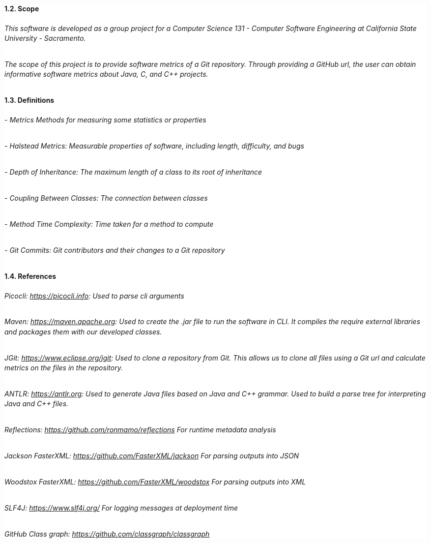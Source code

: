 <a name="scope"></a>
#### 1.2. Scope
###### This software is developed as a group project for a Computer Science 131 - Computer Software Engineering at California State University - Sacramento.
###### The scope of this project is to provide software metrics of a Git repository. Through providing a GitHub url, the user can obtain informative software metrics about Java, C, and C++ projects.

<a name="def"></a>
#### 1.3. Definitions
###### - Metrics                   Methods for measuring some statistics or properties
###### - Halstead Metrics:         Measurable properties of software, including length, difficulty, and bugs
###### - Depth of Inheritance:     The maximum length of a class to its root of inheritance
###### - Coupling Between Classes: The connection between classes
###### - Method Time Complexity:   Time taken for a method to compute
###### - Git Commits:              Git contributors and their changes to a Git repository

<a name="ref"></a>
#### 1.4. References
###### Picocli: <https://picocli.info>:         Used to parse cli arguments
###### Maven: <https://maven.apache.org>:       Used to create the .jar file to run the software in CLI. It compiles the require external libraries and packages them with our developed classes.
###### JGit: <https://www.eclipse.org/jgit>:    Used to clone a repository from Git. This allows us to clone all files using a Git url and calculate metrics on the files in the repository.
###### ANTLR: <https://antlr.org>:              Used to generate Java files based on Java and C++ grammar. Used to build a parse tree for interpreting Java and C++ files.
###### Reflections: <https://github.com/ronmamo/reflections>            For runtime metadata analysis
###### Jackson FasterXML: <https://github.com/FasterXML/jackson>        For parsing outputs into JSON
###### Woodstox FasterXML: <https://github.com/FasterXML/woodstox>      For parsing outputs into XML
###### SLF4J: <https://www.slf4j.org/>                                  For logging messages at deployment time
###### GitHub Class graph: <https://github.com/classgraph/classgraph>
